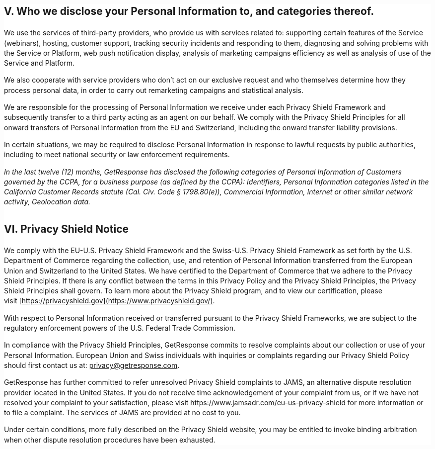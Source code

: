 ## **V. Who we disclose your Personal Information to, and categories thereof.**

We use the services of third-party providers, who provide us with services related to: supporting certain features of the Service (webinars), hosting, customer support, tracking security incidents and responding to them, diagnosing and solving problems with the Service or Platform, web push notification display, analysis of marketing campaigns efficiency as well as analysis of use of the Service and Platform.

We also cooperate with service providers who don’t act on our exclusive request and who themselves determine how they process personal data, in order to carry out remarketing campaigns and statistical analysis.

We are responsible for the processing of Personal Information we receive under each Privacy Shield Framework and subsequently transfer to a third party acting as an agent on our behalf. We comply with the Privacy Shield Principles for all onward transfers of Personal Information from the EU and Switzerland, including the onward transfer liability provisions.

In certain situations, we may be required to disclose Personal Information in response to lawful requests by public authorities, including to meet national security or law enforcement requirements.

_In the last twelve (12) months, GetResponse has disclosed the following categories of Personal Information of Customers governed by the CCPA, for a business purpose (as defined by the CCPA): Identifiers, Personal Information categories listed in the California Customer Records statute (Cal. Civ. Code § 1798.80(e)), Commercial Information, Internet or other similar network activity, Geolocation data._

## VI. Privacy Shield Notice

We comply with the EU-U.S. Privacy Shield Framework and the Swiss-U.S. Privacy Shield Framework as set forth by the U.S. Department of Commerce regarding the collection, use, and retention of Personal Information transferred from the European Union and Switzerland to the United States. We have certified to the Department of Commerce that we adhere to the Privacy Shield Principles. If there is any conflict between the terms in this Privacy Policy and the Privacy Shield Principles, the Privacy Shield Principles shall govern. To learn more about the Privacy Shield program, and to view our certification, please visit [https://privacyshield.gov](https://www.privacyshield.gov/).

With respect to Personal Information received or transferred pursuant to the Privacy Shield Frameworks, we are subject to the regulatory enforcement powers of the U.S. Federal Trade Commission.

In compliance with the Privacy Shield Principles, GetResponse commits to resolve complaints about our collection or use of your Personal Information. European Union and Swiss individuals with inquiries or complaints regarding our Privacy Shield Policy should first contact us at: [privacy@getresponse.com](mailto:privacy@getresponse.com).

GetResponse has further committed to refer unresolved Privacy Shield complaints to JAMS, an alternative dispute resolution provider located in the United States. If you do not receive time acknowledgement of your complaint from us, or if we have not resolved your complaint to your satisfaction, please visit <https://www.jamsadr.com/eu-us-privacy-shield> for more information or to file a complaint. The services of JAMS are provided at no cost to you.

Under certain conditions, more fully described on the Privacy Shield website, you may be entitled to invoke binding arbitration when other dispute resolution procedures have been exhausted.
